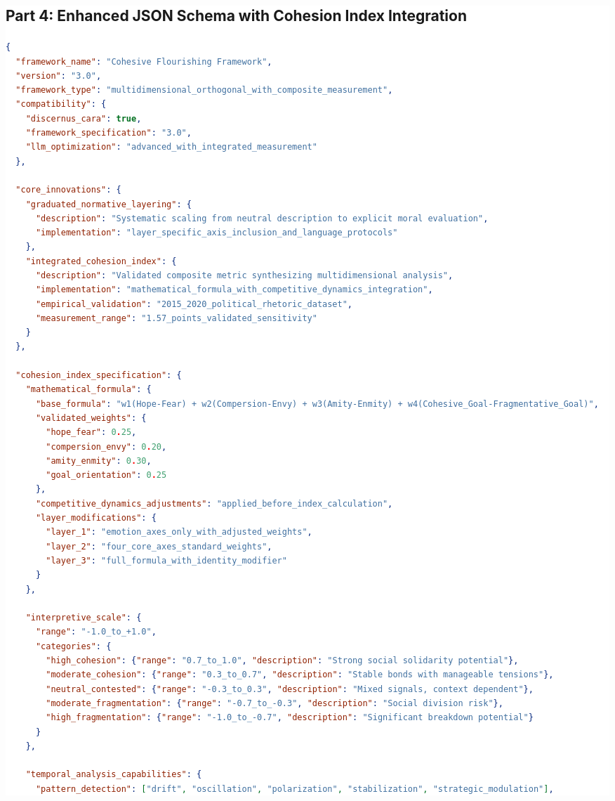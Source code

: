 
## Part 4: Enhanced JSON Schema with Cohesion Index Integration

```json
{
  "framework_name": "Cohesive Flourishing Framework",
  "version": "3.0",
  "framework_type": "multidimensional_orthogonal_with_composite_measurement",
  "compatibility": {
    "discernus_cara": true,
    "framework_specification": "3.0",
    "llm_optimization": "advanced_with_integrated_measurement"
  },
  
  "core_innovations": {
    "graduated_normative_layering": {
      "description": "Systematic scaling from neutral description to explicit moral evaluation",
      "implementation": "layer_specific_axis_inclusion_and_language_protocols"
    },
    "integrated_cohesion_index": {
      "description": "Validated composite metric synthesizing multidimensional analysis",
      "implementation": "mathematical_formula_with_competitive_dynamics_integration",
      "empirical_validation": "2015_2020_political_rhetoric_dataset",
      "measurement_range": "1.57_points_validated_sensitivity"
    }
  },
  
  "cohesion_index_specification": {
    "mathematical_formula": {
      "base_formula": "w1(Hope-Fear) + w2(Compersion-Envy) + w3(Amity-Enmity) + w4(Cohesive_Goal-Fragmentative_Goal)",
      "validated_weights": {
        "hope_fear": 0.25,
        "compersion_envy": 0.20,
        "amity_enmity": 0.30,
        "goal_orientation": 0.25
      },
      "competitive_dynamics_adjustments": "applied_before_index_calculation",
      "layer_modifications": {
        "layer_1": "emotion_axes_only_with_adjusted_weights",
        "layer_2": "four_core_axes_standard_weights",  
        "layer_3": "full_formula_with_identity_modifier"
      }
    },
    
    "interpretive_scale": {
      "range": "-1.0_to_+1.0",
      "categories": {
        "high_cohesion": {"range": "0.7_to_1.0", "description": "Strong social solidarity potential"},
        "moderate_cohesion": {"range": "0.3_to_0.7", "description": "Stable bonds with manageable tensions"},
        "neutral_contested": {"range": "-0.3_to_0.3", "description": "Mixed signals, context dependent"},
        "moderate_fragmentation": {"range": "-0.7_to_-0.3", "description": "Social division risk"},
        "high_fragmentation": {"range": "-1.0_to_-0.7", "description": "Significant breakdown potential"}
      }
    },
    
    "temporal_analysis_capabilities": {
      "pattern_detection": ["drift", "oscillation", "polarization", "stabilization", "strategic_modulation"],
```